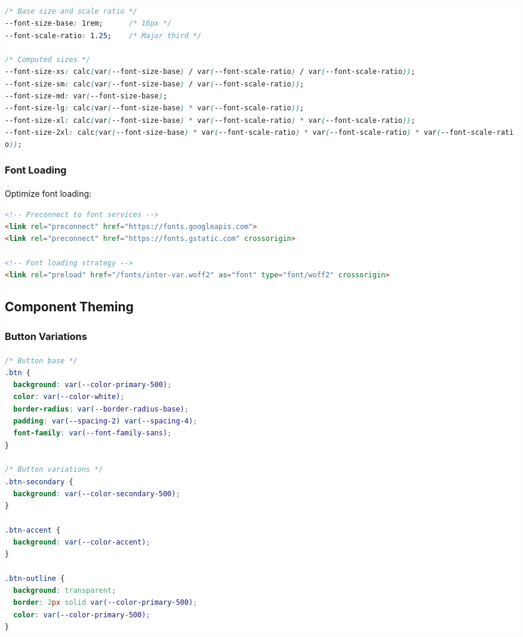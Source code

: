 ```css
/* Base size and scale ratio */
--font-size-base: 1rem;      /* 16px */
--font-scale-ratio: 1.25;    /* Major third */

/* Computed sizes */
--font-size-xs: calc(var(--font-size-base) / var(--font-scale-ratio) / var(--font-scale-ratio));
--font-size-sm: calc(var(--font-size-base) / var(--font-scale-ratio));
--font-size-md: var(--font-size-base);
--font-size-lg: calc(var(--font-size-base) * var(--font-scale-ratio));
--font-size-xl: calc(var(--font-size-base) * var(--font-scale-ratio) * var(--font-scale-ratio));
--font-size-2xl: calc(var(--font-size-base) * var(--font-scale-ratio) * var(--font-scale-ratio) * var(--font-scale-ratio));
```

### Font Loading

Optimize font loading:

```html
<!-- Preconnect to font services -->
<link rel="preconnect" href="https://fonts.googleapis.com">
<link rel="preconnect" href="https://fonts.gstatic.com" crossorigin>

<!-- Font loading strategy -->
<link rel="preload" href="/fonts/inter-var.woff2" as="font" type="font/woff2" crossorigin>
```

## Component Theming

### Button Variations

```css
/* Button base */
.btn {
  background: var(--color-primary-500);
  color: var(--color-white);
  border-radius: var(--border-radius-base);
  padding: var(--spacing-2) var(--spacing-4);
  font-family: var(--font-family-sans);
}

/* Button variations */
.btn-secondary {
  background: var(--color-secondary-500);
}

.btn-accent {
  background: var(--color-accent);
}

.btn-outline {
  background: transparent;
  border: 2px solid var(--color-primary-500);
  color: var(--color-primary-500);
}
```
